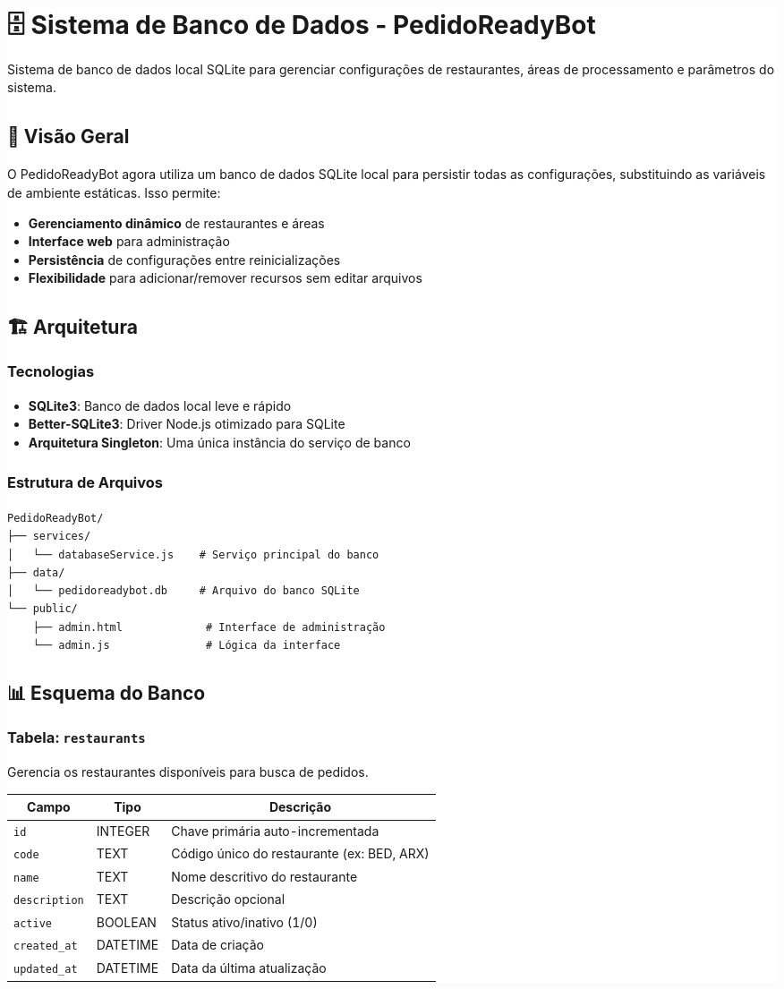 # 🗄️ Sistema de Banco de Dados - PedidoReadyBot

Sistema de banco de dados local SQLite para gerenciar configurações de restaurantes, áreas de processamento e parâmetros do sistema.

## 🚀 Visão Geral

O PedidoReadyBot agora utiliza um banco de dados SQLite local para persistir todas as configurações, substituindo as variáveis de ambiente estáticas. Isso permite:

- **Gerenciamento dinâmico** de restaurantes e áreas
- **Interface web** para administração
- **Persistência** de configurações entre reinicializações
- **Flexibilidade** para adicionar/remover recursos sem editar arquivos

## 🏗️ Arquitetura

### Tecnologias
- **SQLite3**: Banco de dados local leve e rápido
- **Better-SQLite3**: Driver Node.js otimizado para SQLite
- **Arquitetura Singleton**: Uma única instância do serviço de banco

### Estrutura de Arquivos
```
PedidoReadyBot/
├── services/
│   └── databaseService.js    # Serviço principal do banco
├── data/
│   └── pedidoreadybot.db     # Arquivo do banco SQLite
└── public/
    ├── admin.html             # Interface de administração
    └── admin.js               # Lógica da interface
```

## 📊 Esquema do Banco

### Tabela: `restaurants`
Gerencia os restaurantes disponíveis para busca de pedidos.

| Campo | Tipo | Descrição |
|-------|------|-----------|
| `id` | INTEGER | Chave primária auto-incrementada |
| `code` | TEXT | Código único do restaurante (ex: BED, ARX) |
| `name` | TEXT | Nome descritivo do restaurante |
| `description` | TEXT | Descrição opcional |
| `active` | BOOLEAN | Status ativo/inativo (1/0) |
| `created_at` | DATETIME | Data de criação |
| `updated_at` | DATETIME | Data da última atualização |
